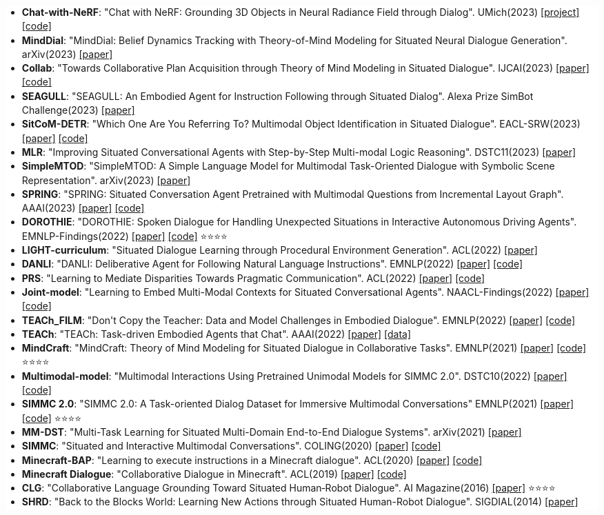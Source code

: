 * **Chat-with-NeRF**: "Chat with NeRF: Grounding 3D Objects in Neural Radiance Field through Dialog". UMich(2023) [[project]](https://chat-with-nerf.github.io/) [[code]](https://github.com/sled-group/chat-with-nerf)
* **MindDial**: "MindDial: Belief Dynamics Tracking with Theory-of-Mind Modeling for Situated Neural Dialogue Generation". arXiv(2023) [[paper]](https://arxiv.org/abs/2306.15253)
* **Collab**: "Towards Collaborative Plan Acquisition through Theory of Mind Modeling in Situated Dialogue". IJCAI(2023) [[paper]](https://arxiv.org/abs/2305.11271) [[code]](https://github.com/sled-group/collab-plan-acquisition)
* **SEAGULL**: "SEAGULL: An Embodied Agent for Instruction Following through Situated Dialog". Alexa Prize SimBot Challenge(2023) [[paper]](https://assets.amazon.science/17/c5/a684745e4d6d94742d85a31e5362/simbot-challenge-technical-report-seagull-1.pdf)
* **SitCoM-DETR**: "Which One Are You Referring To? Multimodal Object Identification in Situated Dialogue". EACL-SRW(2023) [[paper]](https://arxiv.org/abs/2302.14680) [[code]](https://github.com/holylovenia/multimodal-object-identification)
* **MLR**: "Improving Situated Conversational Agents with Step-by-Step Multi-modal Logic Reasoning". DSTC11(2023) [[paper]](https://aclanthology.org/2023.dstc-1.3/)
* **SimpleMTOD**: "SimpleMTOD: A Simple Language Model for Multimodal Task-Oriented Dialogue with Symbolic Scene Representation". arXiv(2023) [[paper]](https://arxiv.org/abs/2307.04907)
* **SPRING**: "SPRING: Situated Conversation Agent Pretrained with Multimodal Questions from Incremental Layout Graph". AAAI(2023) [[paper]](https://arxiv.org/abs/2301.01949) [[code]](https://github.com/LYX0501/SPRING)
* **DOROTHIE**: "DOROTHIE: Spoken Dialogue for Handling Unexpected Situations in Interactive Autonomous Driving Agents". EMNLP-Findings(2022) [[paper]](http://arxiv.org/abs/2210.12511) [[code]](https://github.com/sled-group/DOROTHIE) :star::star::star::star:
* **LIGHT-curriculum**: "Situated Dialogue Learning through Procedural Environment Generation". ACL(2022) [[paper]](https://arxiv.org/abs/2110.03262)
* **DANLI**: "DANLI: Deliberative Agent for Following Natural Language Instructions". EMNLP(2022) [[paper]](https://arxiv.org/abs/2210.12485) [[code]](https://github.com/sled-group/danli)
* **PRS**: "Learning to Mediate Disparities Towards Pragmatic Communication". ACL(2022) [[paper]](http://arxiv.org/abs/2203.13685) [[code]](https://github.com/sled-group/Pragmatic-Rational-Speaker)
* **Joint-model**: "Learning to Embed Multi-Modal Contexts for Situated Conversational Agents". NAACL-Findings(2022) [[paper]](https://aclanthology.org/2022.findings-naacl.61) [[code]](https://github.com/KAIST-AILab/DSTC10-SIMMC)
* **TEACh_FILM**: "Don't Copy the Teacher: Data and Model Challenges in Embodied Dialogue". EMNLP(2022) [[paper]](http://arxiv.org/abs/2210.04443) [[code]](https://github.com/soyeonm/TEACh_FILM)
* **TEACh**: "TEACh: Task-driven Embodied Agents that Chat". AAAI(2022) [[paper]](http://arxiv.org/abs/2110.00534) [[data]](https://github.com/alexa/teach) 
* **MindCraft**: "MindCraft: Theory of Mind Modeling for Situated Dialogue in Collaborative Tasks". EMNLP(2021) [[paper]](https://aclanthology.org/2021.emnlp-main.85/) [[code]](https://github.com/sled-group/MindCraft) :star::star::star::star:
* **Multimodal-model**: "Multimodal Interactions Using Pretrained Unimodal Models for SIMMC 2.0". DSTC10(2022) [[paper]](https://arxiv.org/abs/2112.05328) [[code]](https://github.com/rungjoo/simmc2.0)
* **SIMMC 2.0**: "SIMMC 2.0: A Task-oriented Dialog Dataset for Immersive Multimodal Conversations" EMNLP(2021) [[paper]](https://aclanthology.org/2021.emnlp-main.401/) [[code]](https://github.com/facebookresearch/simmc2)  :star::star::star::star:
* **MM-DST**: "Multi-Task Learning for Situated Multi-Domain End-to-End Dialogue Systems". arXiv(2021) [[paper]](https://arxiv.org/abs/2110.05221)
* **SIMMC**: "Situated and Interactive Multimodal Conversations". COLING(2020) [[paper]](https://arxiv.org/abs/2006.01460) [[code]](https://github.com/facebookresearch/simmc)
* **Minecraft-BAP**: "Learning to execute instructions in a Minecraft dialogue". ACL(2020) [[paper]](https://aclanthology.org/2020.acl-main.232) [[code]](https://github.com/prashant-jayan21/minecraft-bap-models)
* **Minecraft Dialogue**: "Collaborative Dialogue in Minecraft". ACL(2019) [[paper]](https://aclanthology.org/P19-1537) [[code]](https://github.com/prashant-jayan21/minecraft-dialogue-models)
* **CLG**: "Collaborative Language Grounding Toward Situated Human‐Robot Dialogue". AI Magazine(2016) [[paper]](https://ojs.aaai.org/aimagazine/index.php/aimagazine/article/view/2684) :star::star::star::star:
* **SHRD**: "Back to the Blocks World: Learning New Actions through Situated Human-Robot Dialogue". SIGDIAL(2014) [[paper]](https://aclanthology.org/W14-4313/)
